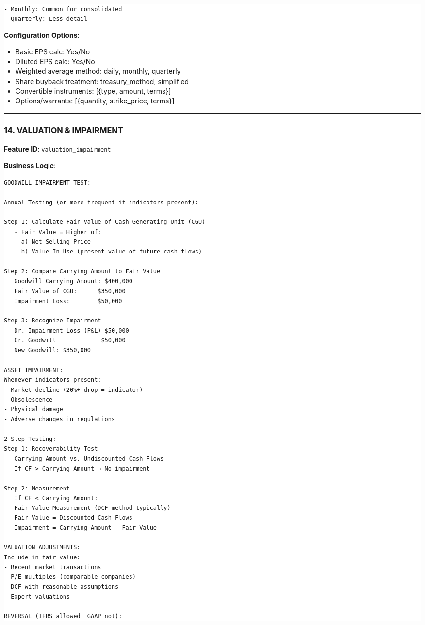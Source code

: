 ```
- Monthly: Common for consolidated
- Quarterly: Less detail
```

**Configuration Options**:
- Basic EPS calc: Yes/No
- Diluted EPS calc: Yes/No
- Weighted average method: daily, monthly, quarterly
- Share buyback treatment: treasury_method, simplified
- Convertible instruments: [{type, amount, terms}]
- Options/warrants: [{quantity, strike_price, terms}]

---

### 14. VALUATION & IMPAIRMENT
**Feature ID**: `valuation_impairment`

**Business Logic**:
```
GOODWILL IMPAIRMENT TEST:

Annual Testing (or more frequent if indicators present):

Step 1: Calculate Fair Value of Cash Generating Unit (CGU)
   - Fair Value = Higher of:
     a) Net Selling Price
     b) Value In Use (present value of future cash flows)

Step 2: Compare Carrying Amount to Fair Value
   Goodwill Carrying Amount: $400,000
   Fair Value of CGU:      $350,000
   Impairment Loss:        $50,000

Step 3: Recognize Impairment
   Dr. Impairment Loss (P&L) $50,000
   Cr. Goodwill             $50,000
   New Goodwill: $350,000

ASSET IMPAIRMENT:
Whenever indicators present:
- Market decline (20%+ drop = indicator)
- Obsolescence
- Physical damage
- Adverse changes in regulations

2-Step Testing:
Step 1: Recoverability Test
   Carrying Amount vs. Undiscounted Cash Flows
   If CF > Carrying Amount → No impairment

Step 2: Measurement
   If CF < Carrying Amount:
   Fair Value Measurement (DCF method typically)
   Fair Value = Discounted Cash Flows
   Impairment = Carrying Amount - Fair Value

VALUATION ADJUSTMENTS:
Include in fair value:
- Recent market transactions
- P/E multiples (comparable companies)
- DCF with reasonable assumptions
- Expert valuations

REVERSAL (IFRS allowed, GAAP not):
```